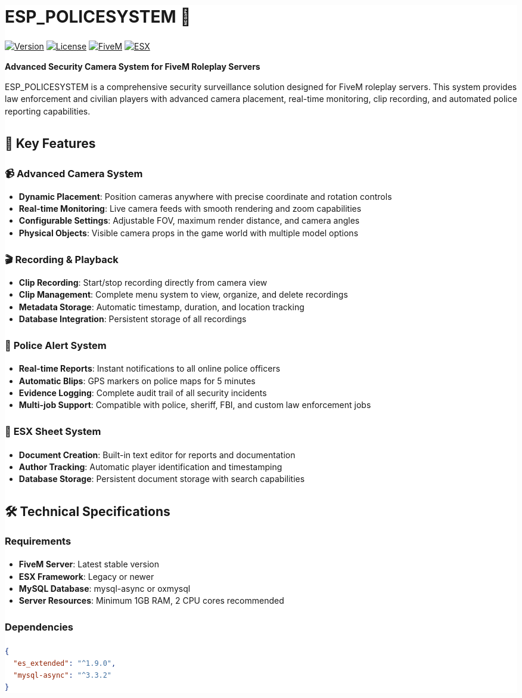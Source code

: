 # ESP_POLICESYSTEM 🚨

[![Version](https://img.shields.io/badge/version-1.0.0-blue.svg)](https://github.com/your-repo/ESP_POLICESYSTEM)
[![License](https://img.shields.io/badge/license-MIT-green.svg)](LICENSE)
[![FiveM](https://img.shields.io/badge/FiveM-Compatible-orange.svg)](https://fivem.net/)
[![ESX](https://img.shields.io/badge/ESX-Required-red.svg)](https://github.com/esx-framework/esx-legacy)

**Advanced Security Camera System for FiveM Roleplay Servers**

ESP_POLICESYSTEM is a comprehensive security surveillance solution designed for FiveM roleplay servers. This system provides law enforcement and civilian players with advanced camera placement, real-time monitoring, clip recording, and automated police reporting capabilities.

## 🌟 **Key Features**

### 📹 **Advanced Camera System**
- **Dynamic Placement**: Position cameras anywhere with precise coordinate and rotation controls
- **Real-time Monitoring**: Live camera feeds with smooth rendering and zoom capabilities
- **Configurable Settings**: Adjustable FOV, maximum render distance, and camera angles
- **Physical Objects**: Visible camera props in the game world with multiple model options

### 🎬 **Recording & Playback**
- **Clip Recording**: Start/stop recording directly from camera view
- **Clip Management**: Complete menu system to view, organize, and delete recordings
- **Metadata Storage**: Automatic timestamp, duration, and location tracking
- **Database Integration**: Persistent storage of all recordings

### 🚨 **Police Alert System**
- **Real-time Reports**: Instant notifications to all online police officers
- **Automatic Blips**: GPS markers on police maps for 5 minutes
- **Evidence Logging**: Complete audit trail of all security incidents
- **Multi-job Support**: Compatible with police, sheriff, FBI, and custom law enforcement jobs

### 📝 **ESX Sheet System**
- **Document Creation**: Built-in text editor for reports and documentation
- **Author Tracking**: Automatic player identification and timestamping
- **Database Storage**: Persistent document storage with search capabilities

## 🛠️ **Technical Specifications**

### Requirements
- **FiveM Server**: Latest stable version
- **ESX Framework**: Legacy or newer
- **MySQL Database**: mysql-async or oxmysql
- **Server Resources**: Minimum 1GB RAM, 2 CPU cores recommended

### Dependencies
```json
{
  "es_extended": "^1.9.0",
  "mysql-async": "^3.3.2"
}
```
